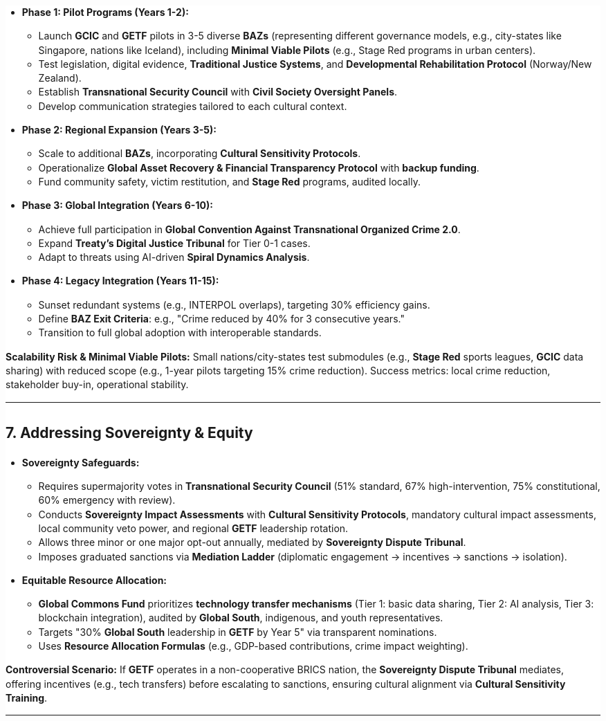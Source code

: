 - **Phase 1: Pilot Programs (Years 1-2):**
  - Launch **GCIC** and **GETF** pilots in 3-5 diverse **BAZs** (representing different governance models, e.g., city-states like Singapore, nations like Iceland), including **Minimal Viable Pilots** (e.g., Stage Red programs in urban centers).
  - Test legislation, digital evidence, **Traditional Justice Systems**, and **Developmental Rehabilitation Protocol** (Norway/New Zealand).
  - Establish **Transnational Security Council** with **Civil Society Oversight Panels**.
  - Develop communication strategies tailored to each cultural context.

- **Phase 2: Regional Expansion (Years 3-5):**
  - Scale to additional **BAZs**, incorporating **Cultural Sensitivity Protocols**.
  - Operationalize **Global Asset Recovery & Financial Transparency Protocol** with **backup funding**.
  - Fund community safety, victim restitution, and **Stage Red** programs, audited locally.

- **Phase 3: Global Integration (Years 6-10):**
  - Achieve full participation in **Global Convention Against Transnational Organized Crime 2.0**.
  - Expand **Treaty’s Digital Justice Tribunal** for Tier 0-1 cases.
  - Adapt to threats using AI-driven **Spiral Dynamics Analysis**.

- **Phase 4: Legacy Integration (Years 11-15):**
  - Sunset redundant systems (e.g., INTERPOL overlaps), targeting 30% efficiency gains.
  - Define **BAZ Exit Criteria**: e.g., "Crime reduced by 40% for 3 consecutive years."
  - Transition to full global adoption with interoperable standards.

**Scalability Risk & Minimal Viable Pilots:** Small nations/city-states test submodules (e.g., **Stage Red** sports leagues, **GCIC** data sharing) with reduced scope (e.g., 1-year pilots targeting 15% crime reduction). Success metrics: local crime reduction, stakeholder buy-in, operational stability.

---

## 7. Addressing Sovereignty & Equity

- **Sovereignty Safeguards:**
  - Requires supermajority votes in **Transnational Security Council** (51% standard, 67% high-intervention, 75% constitutional, 60% emergency with review).
  - Conducts **Sovereignty Impact Assessments** with **Cultural Sensitivity Protocols**, mandatory cultural impact assessments, local community veto power, and regional **GETF** leadership rotation.
  - Allows three minor or one major opt-out annually, mediated by **Sovereignty Dispute Tribunal**.
  - Imposes graduated sanctions via **Mediation Ladder** (diplomatic engagement → incentives → sanctions → isolation).

- **Equitable Resource Allocation:**
  - **Global Commons Fund** prioritizes **technology transfer mechanisms** (Tier 1: basic data sharing, Tier 2: AI analysis, Tier 3: blockchain integration), audited by **Global South**, indigenous, and youth representatives.
  - Targets "30% **Global South** leadership in **GETF** by Year 5" via transparent nominations.
  - Uses **Resource Allocation Formulas** (e.g., GDP-based contributions, crime impact weighting).

**Controversial Scenario:** If **GETF** operates in a non-cooperative BRICS nation, the **Sovereignty Dispute Tribunal** mediates, offering incentives (e.g., tech transfers) before escalating to sanctions, ensuring cultural alignment via **Cultural Sensitivity Training**.

---